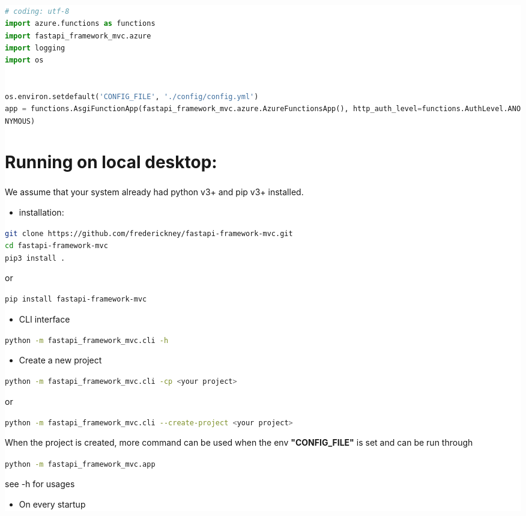 ```python title="function_app.py"
# coding: utf-8
import azure.functions as functions
import fastapi_framework_mvc.azure 
import logging
import os


os.environ.setdefault('CONFIG_FILE', './config/config.yml')
app = functions.AsgiFunctionApp(fastapi_framework_mvc.azure.AzureFunctionsApp(), http_auth_level=functions.AuthLevel.ANONYMOUS)
```

# Running on local desktop:

We assume that your system already had python v3+ and pip v3+ installed.

* installation:

```bash 
git clone https://github.com/frederickney/fastapi-framework-mvc.git
cd fastapi-framework-mvc
pip3 install .
```

or 
```pip 
pip install fastapi-framework-mvc
```

* CLI interface

```bash
python -m fastapi_framework_mvc.cli -h
```


* Create a new project

```bash
python -m fastapi_framework_mvc.cli -cp <your project>
```

or

```bash
python -m fastapi_framework_mvc.cli --create-project <your project>
```

When the project is created, more command can be used when the env __"CONFIG_FILE"__ is set and can be run through

```bash
python -m fastapi_framework_mvc.app
```

see -h for usages

* On every startup
